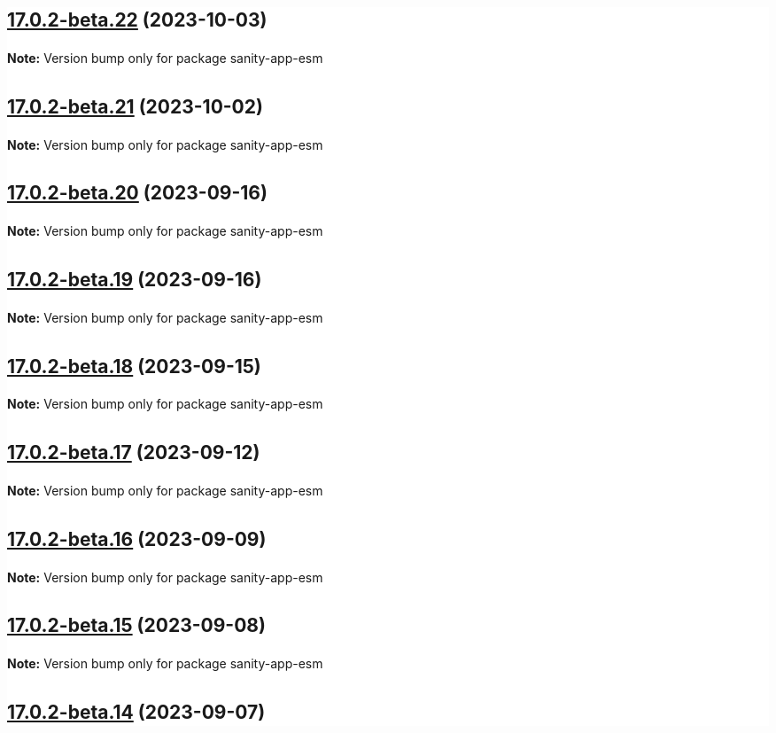 ## [17.0.2-beta.22](https://github.com/just-jeb/angular-builders/compare/sanity-app-esm@17.0.2-beta.21...sanity-app-esm@17.0.2-beta.22) (2023-10-03)

**Note:** Version bump only for package sanity-app-esm

## [17.0.2-beta.21](https://github.com/just-jeb/angular-builders/compare/sanity-app-esm@17.0.2-beta.20...sanity-app-esm@17.0.2-beta.21) (2023-10-02)

**Note:** Version bump only for package sanity-app-esm

## [17.0.2-beta.20](https://github.com/just-jeb/angular-builders/compare/sanity-app-esm@17.0.2-beta.19...sanity-app-esm@17.0.2-beta.20) (2023-09-16)

**Note:** Version bump only for package sanity-app-esm

## [17.0.2-beta.19](https://github.com/just-jeb/angular-builders/compare/sanity-app-esm@17.0.2-beta.18...sanity-app-esm@17.0.2-beta.19) (2023-09-16)

**Note:** Version bump only for package sanity-app-esm

## [17.0.2-beta.18](https://github.com/just-jeb/angular-builders/compare/sanity-app-esm@17.0.2-beta.17...sanity-app-esm@17.0.2-beta.18) (2023-09-15)

**Note:** Version bump only for package sanity-app-esm

## [17.0.2-beta.17](https://github.com/just-jeb/angular-builders/compare/sanity-app-esm@17.0.2-beta.16...sanity-app-esm@17.0.2-beta.17) (2023-09-12)

**Note:** Version bump only for package sanity-app-esm

## [17.0.2-beta.16](https://github.com/just-jeb/angular-builders/compare/sanity-app-esm@17.0.2-beta.15...sanity-app-esm@17.0.2-beta.16) (2023-09-09)

**Note:** Version bump only for package sanity-app-esm

## [17.0.2-beta.15](https://github.com/just-jeb/angular-builders/compare/sanity-app-esm@17.0.2-beta.14...sanity-app-esm@17.0.2-beta.15) (2023-09-08)

**Note:** Version bump only for package sanity-app-esm

## [17.0.2-beta.14](https://github.com/just-jeb/angular-builders/compare/sanity-app-esm@17.0.2-beta.13...sanity-app-esm@17.0.2-beta.14) (2023-09-07)
